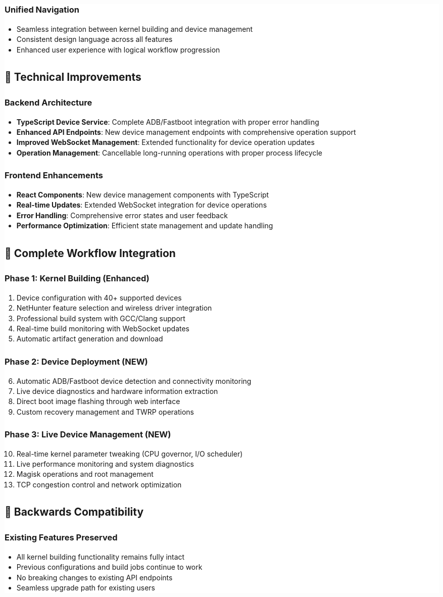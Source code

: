 ### Unified Navigation
- Seamless integration between kernel building and device management
- Consistent design language across all features
- Enhanced user experience with logical workflow progression

## 🔧 Technical Improvements

### Backend Architecture
- **TypeScript Device Service**: Complete ADB/Fastboot integration with proper error handling
- **Enhanced API Endpoints**: New device management endpoints with comprehensive operation support
- **Improved WebSocket Management**: Extended functionality for device operation updates
- **Operation Management**: Cancellable long-running operations with proper process lifecycle

### Frontend Enhancements
- **React Components**: New device management components with TypeScript
- **Real-time Updates**: Extended WebSocket integration for device operations
- **Error Handling**: Comprehensive error states and user feedback
- **Performance Optimization**: Efficient state management and update handling

## 📱 Complete Workflow Integration

### Phase 1: Kernel Building (Enhanced)
1. Device configuration with 40+ supported devices
2. NetHunter feature selection and wireless driver integration
3. Professional build system with GCC/Clang support
4. Real-time build monitoring with WebSocket updates
5. Automatic artifact generation and download

### Phase 2: Device Deployment (NEW)
6. Automatic ADB/Fastboot device detection and connectivity monitoring
7. Live device diagnostics and hardware information extraction
8. Direct boot image flashing through web interface
9. Custom recovery management and TWRP operations

### Phase 3: Live Device Management (NEW)
10. Real-time kernel parameter tweaking (CPU governor, I/O scheduler)
11. Live performance monitoring and system diagnostics
12. Magisk operations and root management
13. TCP congestion control and network optimization

## 🔄 Backwards Compatibility

### Existing Features Preserved
- All kernel building functionality remains fully intact
- Previous configurations and build jobs continue to work
- No breaking changes to existing API endpoints
- Seamless upgrade path for existing users
